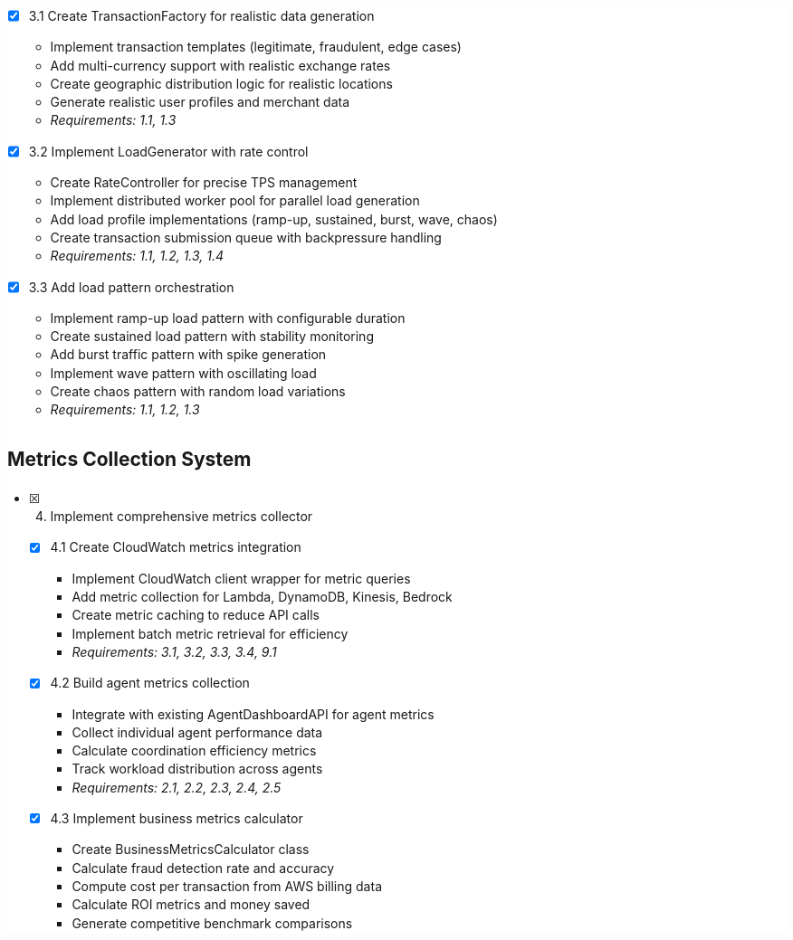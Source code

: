 

  - [x] 3.1 Create TransactionFactory for realistic data generation

    - Implement transaction templates (legitimate, fraudulent, edge cases)
    - Add multi-currency support with realistic exchange rates
    - Create geographic distribution logic for realistic locations
    - Generate realistic user profiles and merchant data
    - _Requirements: 1.1, 1.3_
  

  - [x] 3.2 Implement LoadGenerator with rate control

    - Create RateController for precise TPS management
    - Implement distributed worker pool for parallel load generation
    - Add load profile implementations (ramp-up, sustained, burst, wave, chaos)
    - Create transaction submission queue with backpressure handling
    - _Requirements: 1.1, 1.2, 1.3, 1.4_
  

  - [x] 3.3 Add load pattern orchestration

    - Implement ramp-up load pattern with configurable duration
    - Create sustained load pattern with stability monitoring
    - Add burst traffic pattern with spike generation
    - Implement wave pattern with oscillating load
    - Create chaos pattern with random load variations
    - _Requirements: 1.1, 1.2, 1.3_

## Metrics Collection System

- [x] 4. Implement comprehensive metrics collector


  - [x] 4.1 Create CloudWatch metrics integration

    - Implement CloudWatch client wrapper for metric queries
    - Add metric collection for Lambda, DynamoDB, Kinesis, Bedrock
    - Create metric caching to reduce API calls
    - Implement batch metric retrieval for efficiency
    - _Requirements: 3.1, 3.2, 3.3, 3.4, 9.1_
  

  - [x] 4.2 Build agent metrics collection




    - Integrate with existing AgentDashboardAPI for agent metrics
    - Collect individual agent performance data
    - Calculate coordination efficiency metrics
    - Track workload distribution across agents
    - _Requirements: 2.1, 2.2, 2.3, 2.4, 2.5_

  
  - [x] 4.3 Implement business metrics calculator






    - Create BusinessMetricsCalculator class
    - Calculate fraud detection rate and accuracy
    - Compute cost per transaction from AWS billing data
    - Calculate ROI metrics and money saved
    - Generate competitive benchmark comparisons
